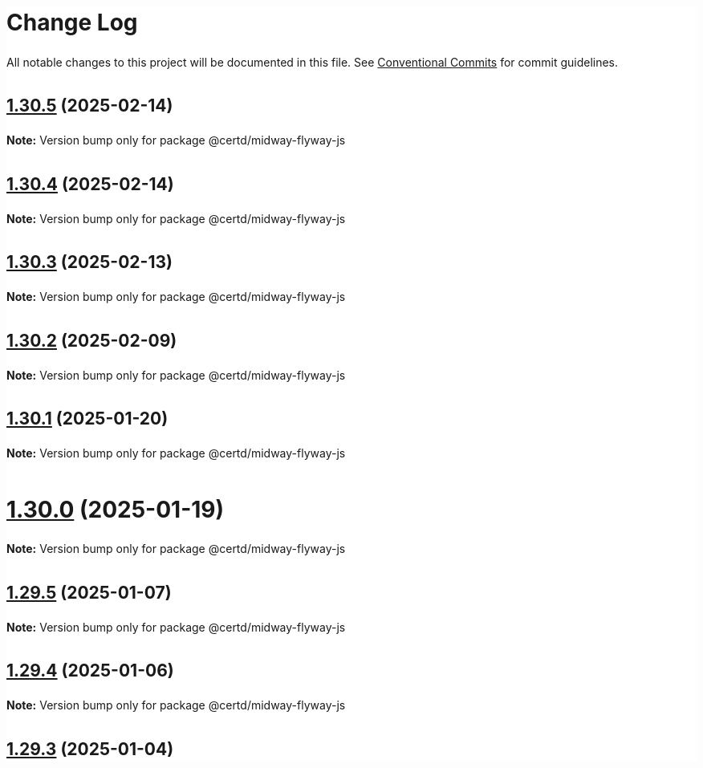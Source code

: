 # Change Log

All notable changes to this project will be documented in this file.
See [Conventional Commits](https://conventionalcommits.org) for commit guidelines.

## [1.30.5](https://github.com/certd/certd/compare/v1.30.4...v1.30.5) (2025-02-14)

**Note:** Version bump only for package @certd/midway-flyway-js

## [1.30.4](https://github.com/certd/certd/compare/v1.30.3...v1.30.4) (2025-02-14)

**Note:** Version bump only for package @certd/midway-flyway-js

## [1.30.3](https://github.com/certd/certd/compare/v1.30.2...v1.30.3) (2025-02-13)

**Note:** Version bump only for package @certd/midway-flyway-js

## [1.30.2](https://github.com/certd/certd/compare/v1.30.1...v1.30.2) (2025-02-09)

**Note:** Version bump only for package @certd/midway-flyway-js

## [1.30.1](https://github.com/certd/certd/compare/v1.30.0...v1.30.1) (2025-01-20)

**Note:** Version bump only for package @certd/midway-flyway-js

# [1.30.0](https://github.com/certd/certd/compare/v1.29.5...v1.30.0) (2025-01-19)

**Note:** Version bump only for package @certd/midway-flyway-js

## [1.29.5](https://github.com/certd/certd/compare/v1.29.4...v1.29.5) (2025-01-07)

**Note:** Version bump only for package @certd/midway-flyway-js

## [1.29.4](https://github.com/certd/certd/compare/v1.29.3...v1.29.4) (2025-01-06)

**Note:** Version bump only for package @certd/midway-flyway-js

## [1.29.3](https://github.com/certd/certd/compare/v1.29.2...v1.29.3) (2025-01-04)
